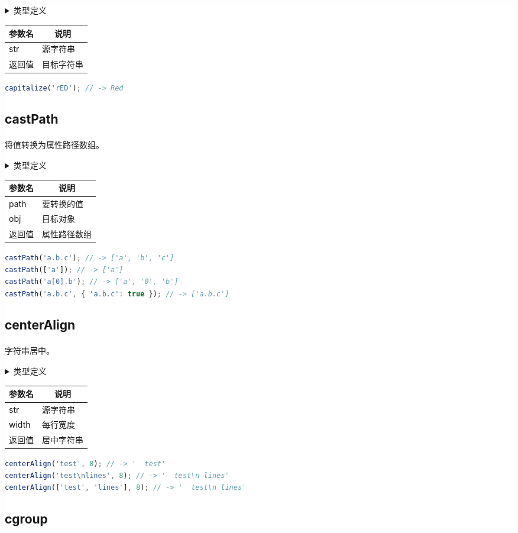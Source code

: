<details><summary>类型定义</summary></details>

|参数名|说明|
|-----|---|
|str|源字符串|
|返回值|目标字符串|

```javascript
capitalize('rED'); // -> Red
```

## castPath

将值转换为属性路径数组。

<details><summary>类型定义</summary></details>

|参数名|说明|
|-----|---|
|path|要转换的值|
|obj|目标对象|
|返回值|属性路径数组|

```javascript
castPath('a.b.c'); // -> ['a', 'b', 'c']
castPath(['a']); // -> ['a']
castPath('a[0].b'); // -> ['a', '0', 'b']
castPath('a.b.c', { 'a.b.c': true }); // -> ['a.b.c']
```

## centerAlign

字符串居中。

<details><summary>类型定义</summary></details>

|参数名|说明|
|-----|---|
|str|源字符串|
|width|每行宽度|
|返回值|居中字符串|

```javascript
centerAlign('test', 8); // -> '  test'
centerAlign('test\nlines', 8); // -> '  test\n lines'
centerAlign(['test', 'lines'], 8); // -> '  test\n lines'
```

## cgroup
